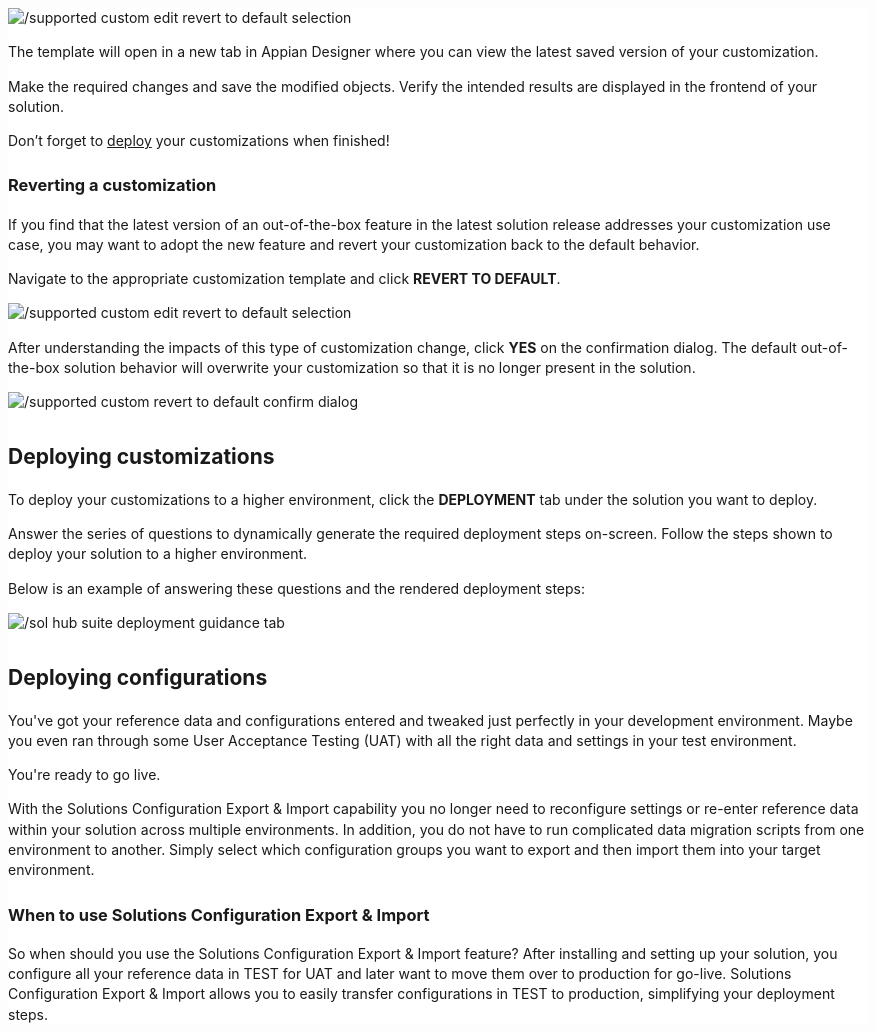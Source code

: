![/supported custom edit revert to default selection](/suite/help/25.3/images/supported_custom_edit_revert_to_default_selection.png)

The template will open in a new tab in Appian Designer where you can view the latest saved version of your customization.

Make the required changes and save the modified objects. Verify the intended results are displayed in the frontend of your solution.

Don’t forget to [deploy](#deploying-customizations) your customizations when finished!

### Reverting a customization

If you find that the latest version of an out-of-the-box feature in the latest solution release addresses your customization use case, you may want to adopt the new feature and revert your customization back to the default behavior.

Navigate to the appropriate customization template and click **REVERT TO DEFAULT**.

![/supported custom edit revert to default selection](/suite/help/25.3/images/supported_custom_edit_revert_to_default_selection.png)

After understanding the impacts of this type of customization change, click **YES** on the confirmation dialog. The default out-of-the-box solution behavior will overwrite your customization so that it is no longer present in the solution.

![/supported custom revert to default confirm dialog](/suite/help/25.3/images/supported_custom_revert_to_default_confirm_dialog.png)

## Deploying customizations

To deploy your customizations to a higher environment, click the **DEPLOYMENT** tab under the solution you want to deploy.

Answer the series of questions to dynamically generate the required deployment steps on-screen. Follow the steps shown to deploy your solution to a higher environment.

Below is an example of answering these questions and the rendered deployment steps:

![/sol hub suite deployment guidance tab](/suite/help/25.3/images/sol_hub_suite_deployment_guidance_tab.png)

## Deploying configurations

You've got your reference data and configurations entered and tweaked just perfectly in your development environment. Maybe you even ran through some User Acceptance Testing (UAT) with all the right data and settings in your test environment.

You're ready to go live.

With the Solutions Configuration Export & Import capability you no longer need to reconfigure settings or re-enter reference data within your solution across multiple environments. In addition, you do not have to run complicated data migration scripts from one environment to another. Simply select which configuration groups you want to export and then import them into your target environment.

### When to use Solutions Configuration Export & Import

So when should you use the Solutions Configuration Export & Import feature? After installing and setting up your solution, you configure all your reference data in TEST for UAT and later want to move them over to production for go-live. Solutions Configuration Export & Import allows you to easily transfer configurations in TEST to production, simplifying your deployment steps.
